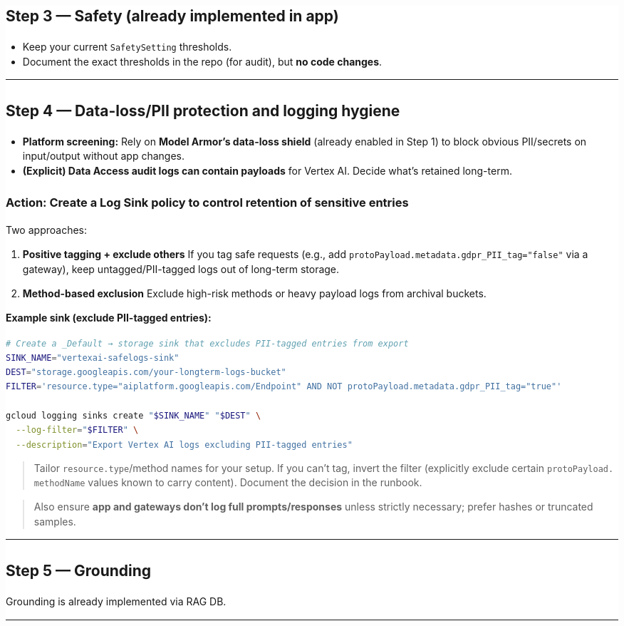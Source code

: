 
## Step 3 — Safety (already implemented in app)

* Keep your current `SafetySetting` thresholds.
* Document the exact thresholds in the repo (for audit), but **no code changes**.

---

## Step 4 — Data-loss/PII protection **and logging hygiene**

* **Platform screening:** Rely on **Model Armor’s data-loss shield** (already enabled in Step 1) to block obvious PII/secrets on input/output without app changes.
* **(Explicit) Data Access audit logs can contain payloads** for Vertex AI. Decide what’s retained long-term.

### Action: Create a **Log Sink** policy to control retention of sensitive entries

Two approaches:

1. **Positive tagging + exclude others**
   If you tag safe requests (e.g., add `protoPayload.metadata.gdpr_PII_tag="false"` via a gateway), keep untagged/PII-tagged logs out of long-term storage.

2. **Method-based exclusion**
   Exclude high-risk methods or heavy payload logs from archival buckets.

**Example sink (exclude PII-tagged entries):**

```bash
# Create a _Default → storage sink that excludes PII-tagged entries from export
SINK_NAME="vertexai-safelogs-sink"
DEST="storage.googleapis.com/your-longterm-logs-bucket"
FILTER='resource.type="aiplatform.googleapis.com/Endpoint" AND NOT protoPayload.metadata.gdpr_PII_tag="true"'

gcloud logging sinks create "$SINK_NAME" "$DEST" \
  --log-filter="$FILTER" \
  --description="Export Vertex AI logs excluding PII-tagged entries"
```

> Tailor `resource.type`/method names for your setup. If you can’t tag, invert the filter (explicitly exclude certain `protoPayload.methodName` values known to carry content). Document the decision in the runbook.

> Also ensure **app and gateways don’t log full prompts/responses** unless strictly necessary; prefer hashes or truncated samples.

---

## Step 5 — Grounding

Grounding is already implemented via RAG DB.

---